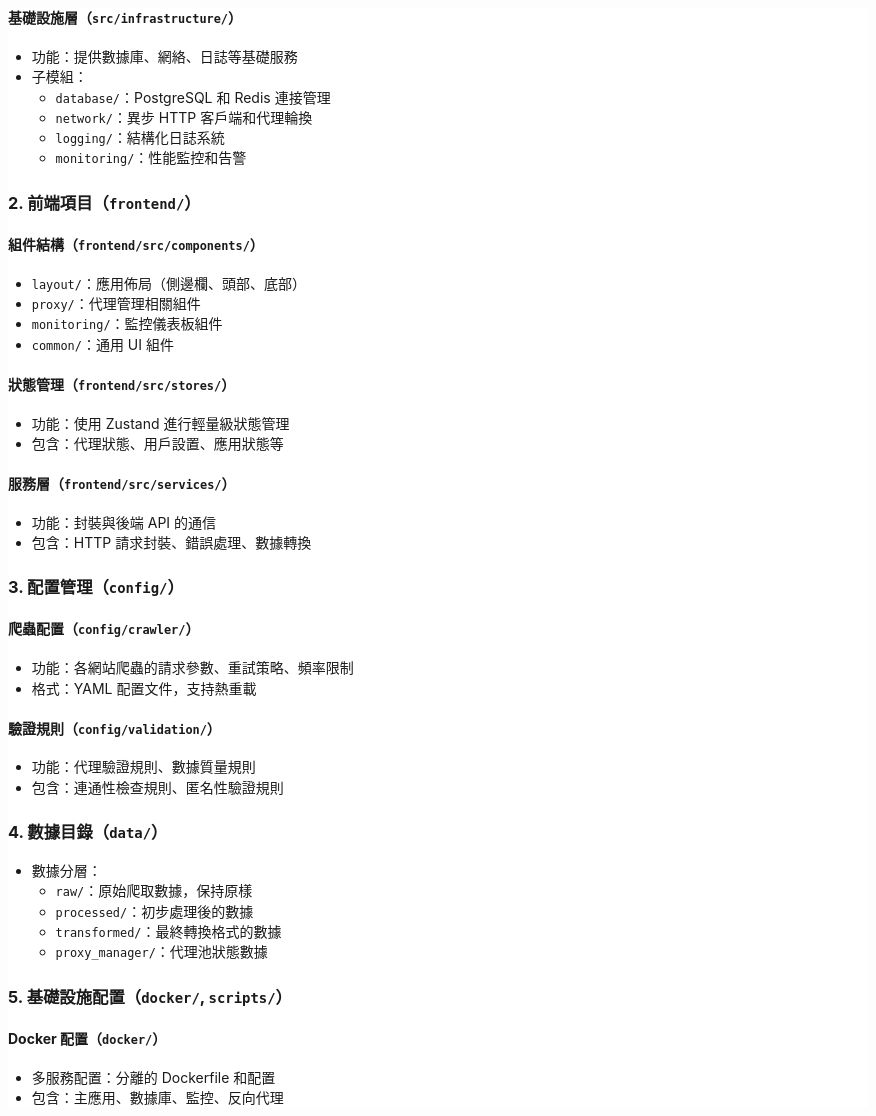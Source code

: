 #### 基礎設施層（`src/infrastructure/`）

- 功能：提供數據庫、網絡、日誌等基礎服務
- 子模組：
  - `database/`：PostgreSQL 和 Redis 連接管理
  - `network/`：異步 HTTP 客戶端和代理輪換
  - `logging/`：結構化日誌系統
  - `monitoring/`：性能監控和告警

### 2. 前端項目（`frontend/`）

#### 組件結構（`frontend/src/components/`）

- `layout/`：應用佈局（側邊欄、頭部、底部）
- `proxy/`：代理管理相關組件
- `monitoring/`：監控儀表板組件
- `common/`：通用 UI 組件

#### 狀態管理（`frontend/src/stores/`）

- 功能：使用 Zustand 進行輕量級狀態管理
- 包含：代理狀態、用戶設置、應用狀態等

#### 服務層（`frontend/src/services/`）

- 功能：封裝與後端 API 的通信
- 包含：HTTP 請求封裝、錯誤處理、數據轉換

### 3. 配置管理（`config/`）

#### 爬蟲配置（`config/crawler/`）

- 功能：各網站爬蟲的請求參數、重試策略、頻率限制
- 格式：YAML 配置文件，支持熱重載

#### 驗證規則（`config/validation/`）

- 功能：代理驗證規則、數據質量規則
- 包含：連通性檢查規則、匿名性驗證規則

### 4. 數據目錄（`data/`）

- 數據分層：
  - `raw/`：原始爬取數據，保持原樣
  - `processed/`：初步處理後的數據
  - `transformed/`：最終轉換格式的數據
  - `proxy_manager/`：代理池狀態數據

### 5. 基礎設施配置（`docker/`, `scripts/`）

#### Docker 配置（`docker/`）

- 多服務配置：分離的 Dockerfile 和配置
- 包含：主應用、數據庫、監控、反向代理
